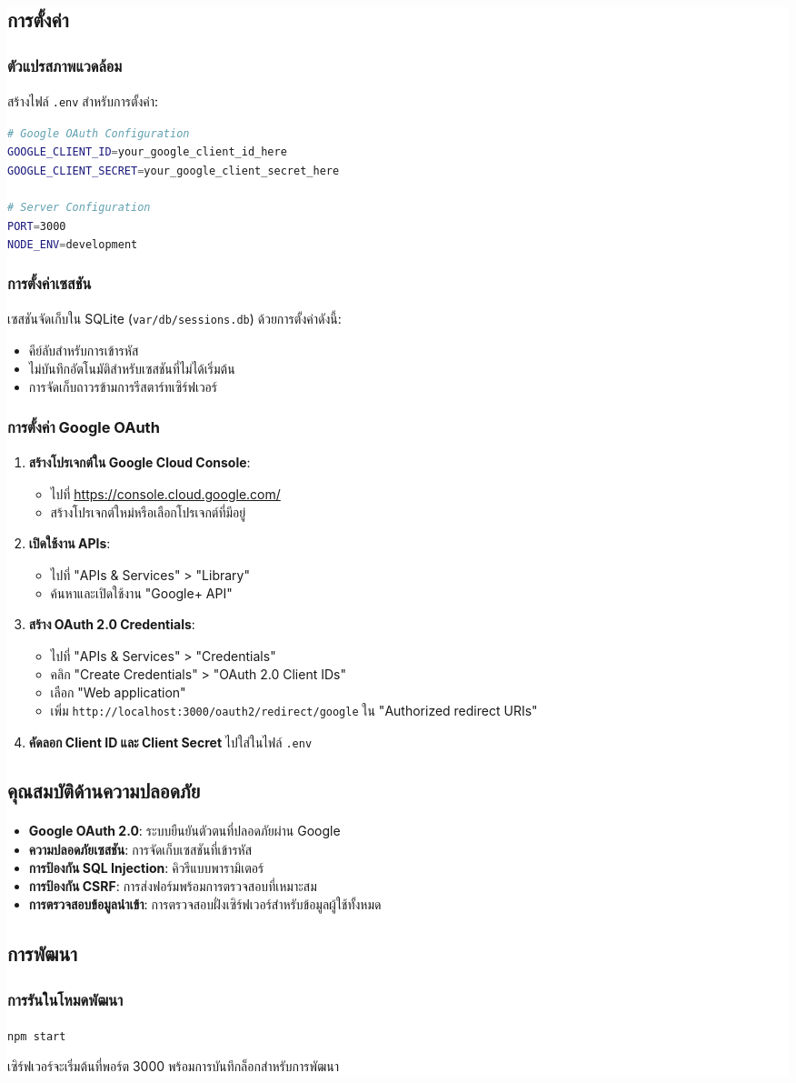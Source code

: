## การตั้งค่า

### ตัวแปรสภาพแวดล้อม
สร้างไฟล์ `.env` สำหรับการตั้งค่า:
```bash
# Google OAuth Configuration
GOOGLE_CLIENT_ID=your_google_client_id_here
GOOGLE_CLIENT_SECRET=your_google_client_secret_here

# Server Configuration
PORT=3000
NODE_ENV=development
```

### การตั้งค่าเซสชัน
เซสชันจัดเก็บใน SQLite (`var/db/sessions.db`) ด้วยการตั้งค่าดังนี้:
- คีย์ลับสำหรับการเข้ารหัส
- ไม่บันทึกอัตโนมัติสำหรับเซสชันที่ไม่ได้เริ่มต้น
- การจัดเก็บถาวรข้ามการรีสตาร์ทเซิร์ฟเวอร์

### การตั้งค่า Google OAuth

1. **สร้างโปรเจกต์ใน Google Cloud Console**:
   - ไปที่ https://console.cloud.google.com/
   - สร้างโปรเจกต์ใหม่หรือเลือกโปรเจกต์ที่มีอยู่

2. **เปิดใช้งาน APIs**:
   - ไปที่ "APIs & Services" > "Library"
   - ค้นหาและเปิดใช้งาน "Google+ API"

3. **สร้าง OAuth 2.0 Credentials**:
   - ไปที่ "APIs & Services" > "Credentials"
   - คลิก "Create Credentials" > "OAuth 2.0 Client IDs"
   - เลือก "Web application"
   - เพิ่ม `http://localhost:3000/oauth2/redirect/google` ใน "Authorized redirect URIs"

4. **คัดลอก Client ID และ Client Secret** ไปใส่ในไฟล์ `.env`

## คุณสมบัติด้านความปลอดภัย

- **Google OAuth 2.0**: ระบบยืนยันตัวตนที่ปลอดภัยผ่าน Google
- **ความปลอดภัยเซสชัน**: การจัดเก็บเซสชันที่เข้ารหัส
- **การป้องกัน SQL Injection**: คิวรีแบบพารามิเตอร์
- **การป้องกัน CSRF**: การส่งฟอร์มพร้อมการตรวจสอบที่เหมาะสม
- **การตรวจสอบข้อมูลนำเข้า**: การตรวจสอบฝั่งเซิร์ฟเวอร์สำหรับข้อมูลผู้ใช้ทั้งหมด

## การพัฒนา

### การรันในโหมดพัฒนา
```bash
npm start
```
เซิร์ฟเวอร์จะเริ่มต้นที่พอร์ต 3000 พร้อมการบันทึกล็อกสำหรับการพัฒนา
